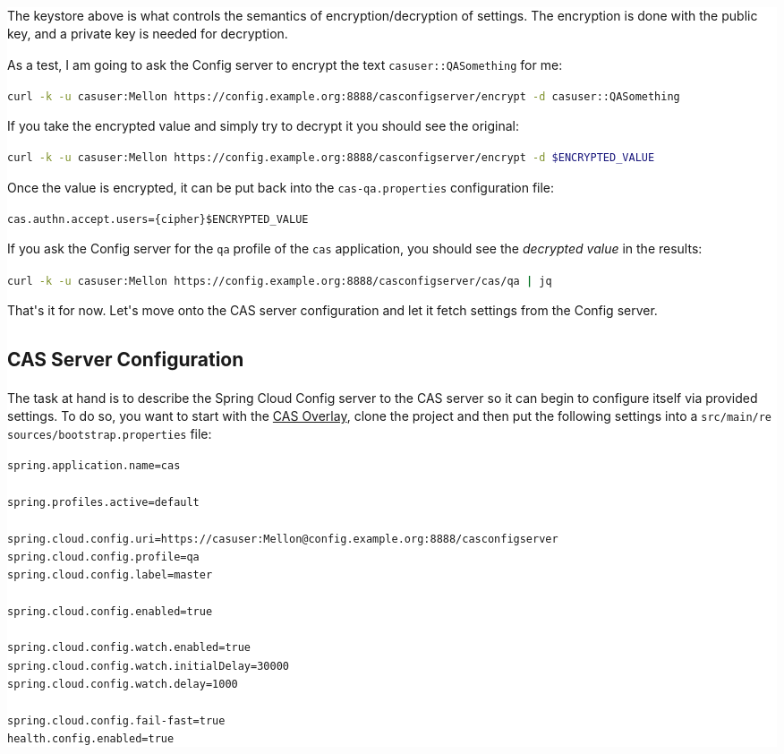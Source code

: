 The keystore above is what controls the semantics of encryption/decryption of settings. The encryption is done with the public key, and a private key is needed for decryption.

As a test, I am going to ask the Config server to encrypt the text `casuser::QASomething` for me:

```bash
curl -k -u casuser:Mellon https://config.example.org:8888/casconfigserver/encrypt -d casuser::QASomething
```

If you take the encrypted value and simply try to decrypt it you should see the original:

```bash
curl -k -u casuser:Mellon https://config.example.org:8888/casconfigserver/encrypt -d $ENCRYPTED_VALUE
```

Once the value is encrypted, it can be put back into the `cas-qa.properties` configuration file:

```properties
cas.authn.accept.users={cipher}$ENCRYPTED_VALUE
```

If you ask the Config server for the `qa` profile of the `cas` application, you should see the *decrypted value* in the results:

```bash
curl -k -u casuser:Mellon https://config.example.org:8888/casconfigserver/cas/qa | jq
```

That's it for now. Let's move onto the CAS server configuration and let it fetch settings from the Config server.

## CAS Server Configuration

The task at hand is to describe the Spring Cloud Config server to the CAS server so it can begin to configure itself via provided settings. To do so, you want to start with the [CAS Overlay](https://github.com/apereo/cas-overlay-template), clone the project and then put the following settings into a `src/main/resources/bootstrap.properties` file:

```properties
spring.application.name=cas

spring.profiles.active=default

spring.cloud.config.uri=https://casuser:Mellon@config.example.org:8888/casconfigserver
spring.cloud.config.profile=qa
spring.cloud.config.label=master

spring.cloud.config.enabled=true

spring.cloud.config.watch.enabled=true
spring.cloud.config.watch.initialDelay=30000
spring.cloud.config.watch.delay=1000

spring.cloud.config.fail-fast=true
health.config.enabled=true
```
